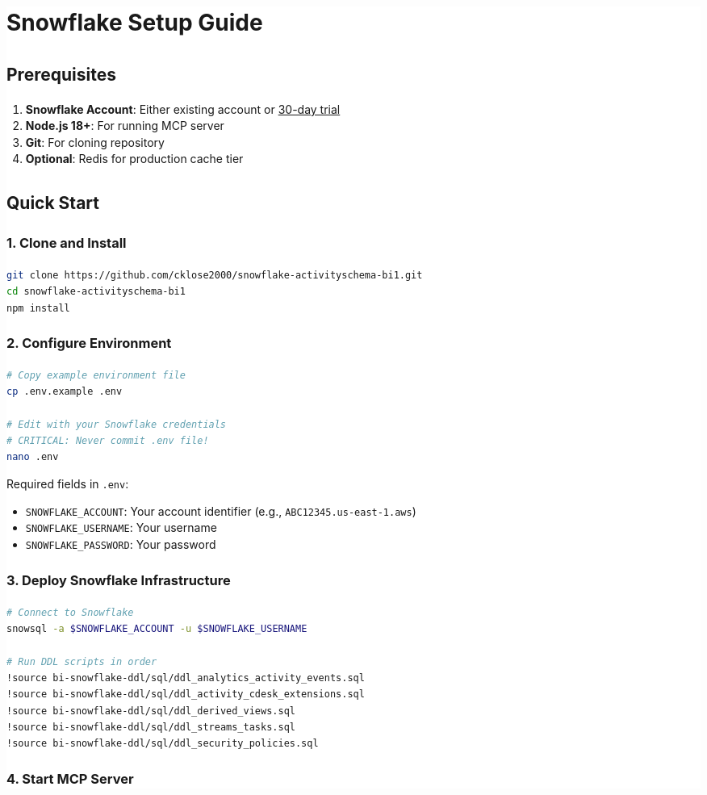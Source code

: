 # Snowflake Setup Guide

## Prerequisites

1. **Snowflake Account**: Either existing account or [30-day trial](https://signup.snowflake.com/)
2. **Node.js 18+**: For running MCP server
3. **Git**: For cloning repository
4. **Optional**: Redis for production cache tier

## Quick Start

### 1. Clone and Install

```bash
git clone https://github.com/cklose2000/snowflake-activityschema-bi1.git
cd snowflake-activityschema-bi1
npm install
```

### 2. Configure Environment

```bash
# Copy example environment file
cp .env.example .env

# Edit with your Snowflake credentials
# CRITICAL: Never commit .env file!
nano .env
```

Required fields in `.env`:
- `SNOWFLAKE_ACCOUNT`: Your account identifier (e.g., `ABC12345.us-east-1.aws`)
- `SNOWFLAKE_USERNAME`: Your username
- `SNOWFLAKE_PASSWORD`: Your password

### 3. Deploy Snowflake Infrastructure

```bash
# Connect to Snowflake
snowsql -a $SNOWFLAKE_ACCOUNT -u $SNOWFLAKE_USERNAME

# Run DDL scripts in order
!source bi-snowflake-ddl/sql/ddl_analytics_activity_events.sql
!source bi-snowflake-ddl/sql/ddl_activity_cdesk_extensions.sql
!source bi-snowflake-ddl/sql/ddl_derived_views.sql
!source bi-snowflake-ddl/sql/ddl_streams_tasks.sql
!source bi-snowflake-ddl/sql/ddl_security_policies.sql
```

### 4. Start MCP Server
